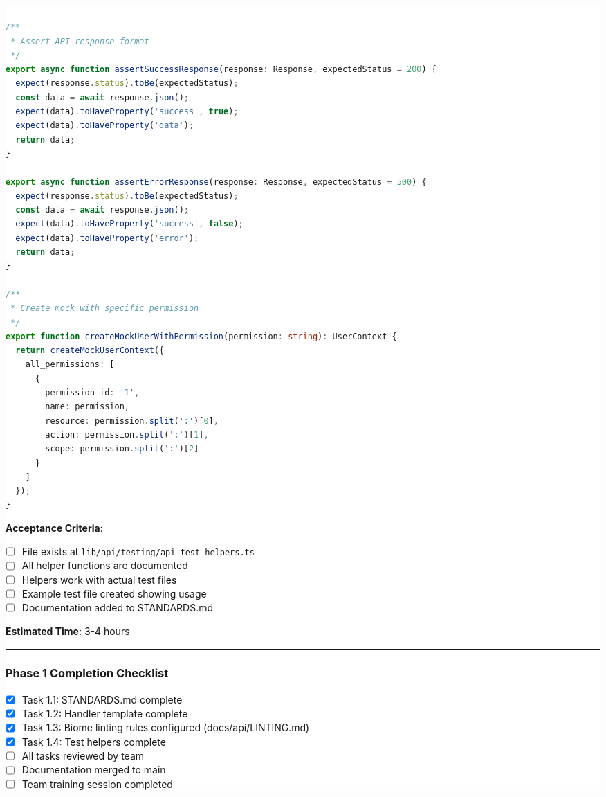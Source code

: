 ```typescript

/**
 * Assert API response format
 */
export async function assertSuccessResponse(response: Response, expectedStatus = 200) {
  expect(response.status).toBe(expectedStatus);
  const data = await response.json();
  expect(data).toHaveProperty('success', true);
  expect(data).toHaveProperty('data');
  return data;
}

export async function assertErrorResponse(response: Response, expectedStatus = 500) {
  expect(response.status).toBe(expectedStatus);
  const data = await response.json();
  expect(data).toHaveProperty('success', false);
  expect(data).toHaveProperty('error');
  return data;
}

/**
 * Create mock with specific permission
 */
export function createMockUserWithPermission(permission: string): UserContext {
  return createMockUserContext({
    all_permissions: [
      {
        permission_id: '1',
        name: permission,
        resource: permission.split(':')[0],
        action: permission.split(':')[1],
        scope: permission.split(':')[2]
      }
    ]
  });
}
```

**Acceptance Criteria**:
- [ ] File exists at `lib/api/testing/api-test-helpers.ts`
- [ ] All helper functions are documented
- [ ] Helpers work with actual test files
- [ ] Example test file created showing usage
- [ ] Documentation added to STANDARDS.md

**Estimated Time**: 3-4 hours

---

### Phase 1 Completion Checklist

- [x] Task 1.1: STANDARDS.md complete
- [x] Task 1.2: Handler template complete
- [x] Task 1.3: Biome linting rules configured (docs/api/LINTING.md)
- [x] Task 1.4: Test helpers complete
- [ ] All tasks reviewed by team
- [ ] Documentation merged to main
- [ ] Team training session completed
